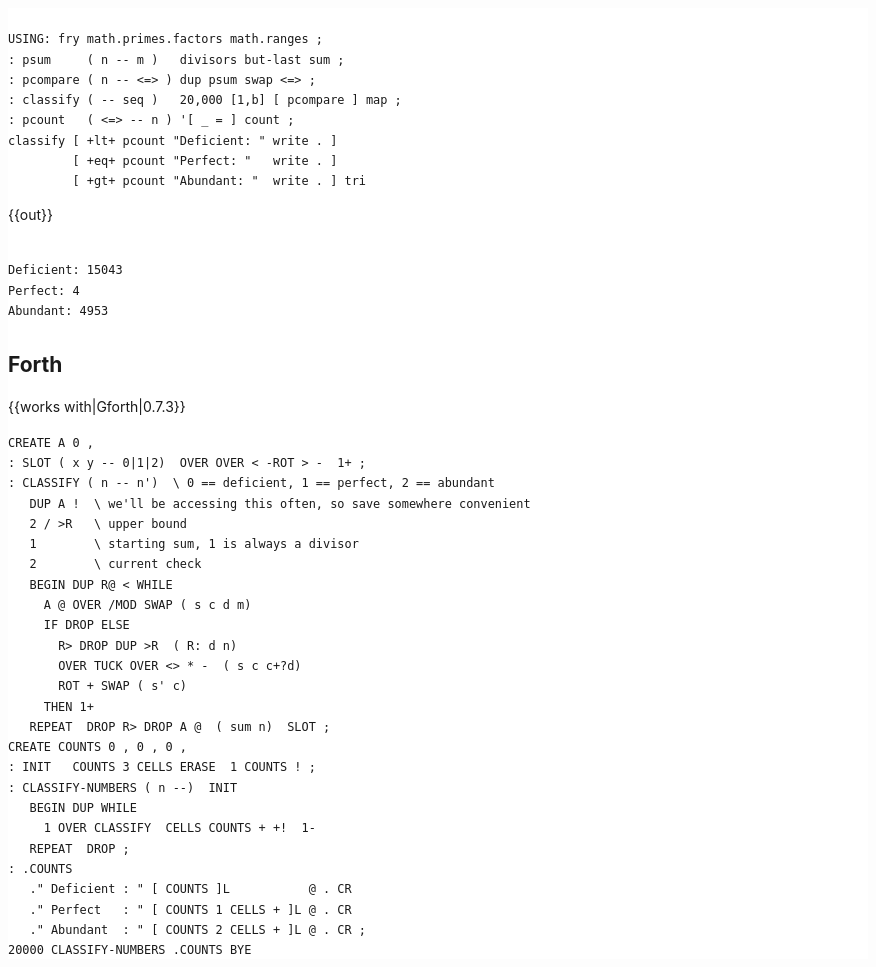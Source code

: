 
```factor

USING: fry math.primes.factors math.ranges ;
: psum     ( n -- m )   divisors but-last sum ;
: pcompare ( n -- <=> ) dup psum swap <=> ;
: classify ( -- seq )   20,000 [1,b] [ pcompare ] map ;
: pcount   ( <=> -- n ) '[ _ = ] count ;
classify [ +lt+ pcount "Deficient: " write . ]
         [ +eq+ pcount "Perfect: "   write . ]
         [ +gt+ pcount "Abundant: "  write . ] tri

```

{{out}}

```txt

Deficient: 15043
Perfect: 4
Abundant: 4953

```



## Forth

{{works with|Gforth|0.7.3}}

```Forth
CREATE A 0 ,
: SLOT ( x y -- 0|1|2)  OVER OVER < -ROT > -  1+ ;
: CLASSIFY ( n -- n')  \ 0 == deficient, 1 == perfect, 2 == abundant
   DUP A !  \ we'll be accessing this often, so save somewhere convenient
   2 / >R   \ upper bound
   1        \ starting sum, 1 is always a divisor
   2        \ current check
   BEGIN DUP R@ < WHILE
     A @ OVER /MOD SWAP ( s c d m)
     IF DROP ELSE
       R> DROP DUP >R  ( R: d n)
       OVER TUCK OVER <> * -  ( s c c+?d)
       ROT + SWAP ( s' c)
     THEN 1+
   REPEAT  DROP R> DROP A @  ( sum n)  SLOT ;
CREATE COUNTS 0 , 0 , 0 ,
: INIT   COUNTS 3 CELLS ERASE  1 COUNTS ! ;
: CLASSIFY-NUMBERS ( n --)  INIT
   BEGIN DUP WHILE
     1 OVER CLASSIFY  CELLS COUNTS + +!  1-
   REPEAT  DROP ;
: .COUNTS
   ." Deficient : " [ COUNTS ]L           @ . CR
   ." Perfect   : " [ COUNTS 1 CELLS + ]L @ . CR
   ." Abundant  : " [ COUNTS 2 CELLS + ]L @ . CR ;
20000 CLASSIFY-NUMBERS .COUNTS BYE
```
